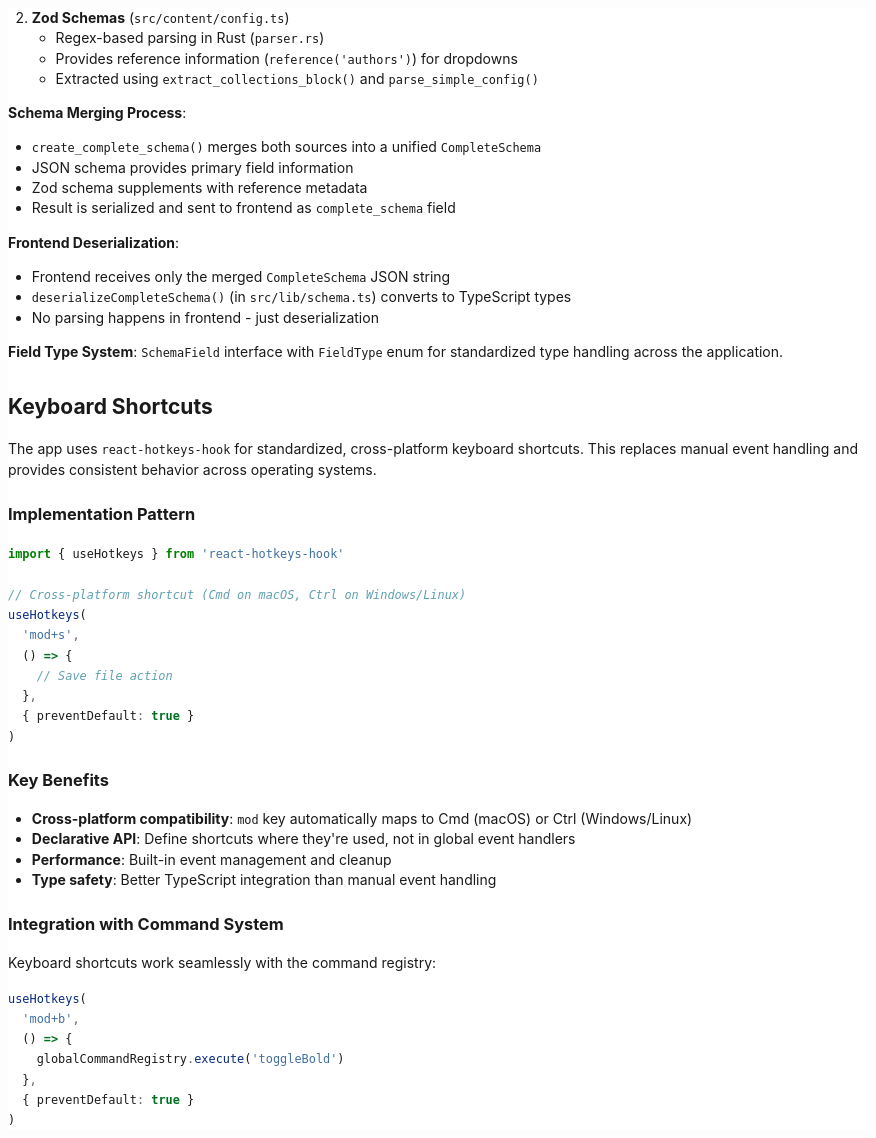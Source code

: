 2. **Zod Schemas** (`src/content/config.ts`)
   - Regex-based parsing in Rust (`parser.rs`)
   - Provides reference information (`reference('authors')`) for dropdowns
   - Extracted using `extract_collections_block()` and `parse_simple_config()`

**Schema Merging Process**:
- `create_complete_schema()` merges both sources into a unified `CompleteSchema`
- JSON schema provides primary field information
- Zod schema supplements with reference metadata
- Result is serialized and sent to frontend as `complete_schema` field

**Frontend Deserialization**:
- Frontend receives only the merged `CompleteSchema` JSON string
- `deserializeCompleteSchema()` (in `src/lib/schema.ts`) converts to TypeScript types
- No parsing happens in frontend - just deserialization

**Field Type System**: `SchemaField` interface with `FieldType` enum for standardized type handling across the application.

## Keyboard Shortcuts

The app uses `react-hotkeys-hook` for standardized, cross-platform keyboard shortcuts. This replaces manual event handling and provides consistent behavior across operating systems.

### Implementation Pattern

```typescript
import { useHotkeys } from 'react-hotkeys-hook'

// Cross-platform shortcut (Cmd on macOS, Ctrl on Windows/Linux)
useHotkeys(
  'mod+s',
  () => {
    // Save file action
  },
  { preventDefault: true }
)
```

### Key Benefits

- **Cross-platform compatibility**: `mod` key automatically maps to Cmd (macOS) or Ctrl (Windows/Linux)
- **Declarative API**: Define shortcuts where they're used, not in global event handlers
- **Performance**: Built-in event management and cleanup
- **Type safety**: Better TypeScript integration than manual event handling

### Integration with Command System

Keyboard shortcuts work seamlessly with the command registry:

```typescript
useHotkeys(
  'mod+b',
  () => {
    globalCommandRegistry.execute('toggleBold')
  },
  { preventDefault: true }
)
```
